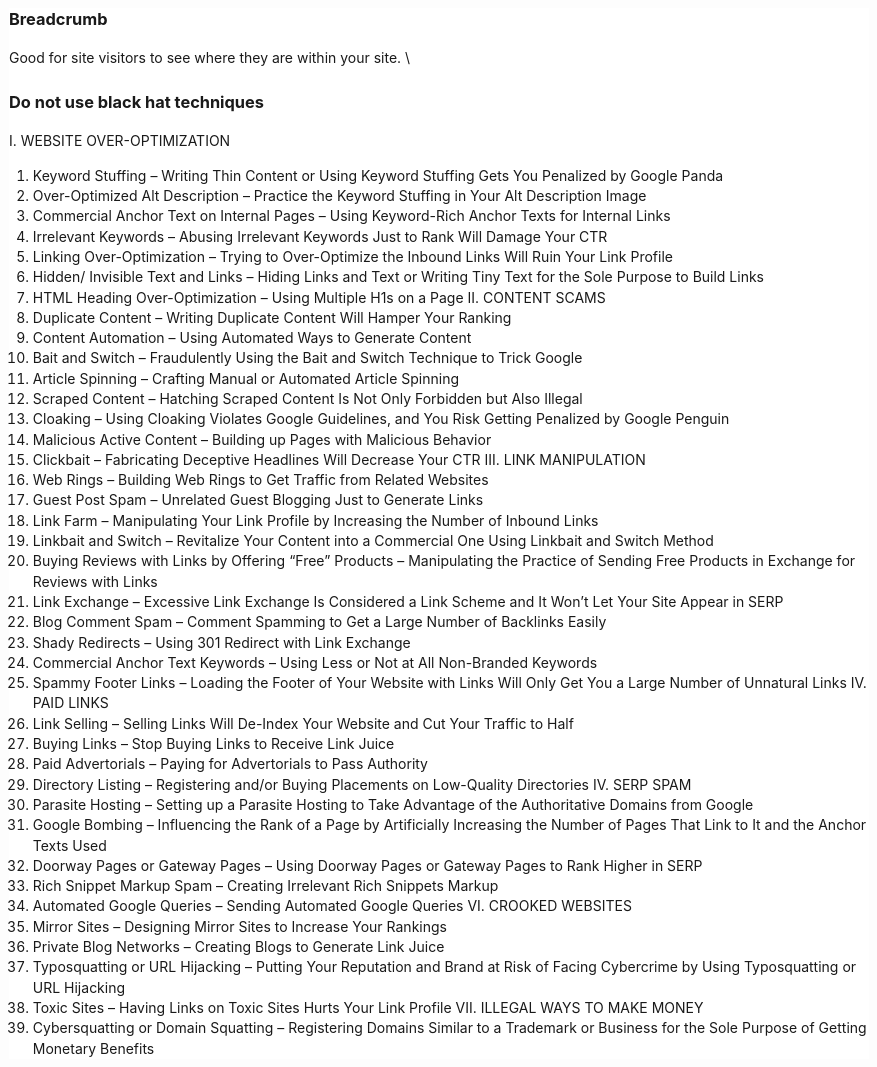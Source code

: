### Breadcrumb
Good for site visitors to see where they are within your site. \


### Do not use black hat techniques
I. WEBSITE OVER-OPTIMIZATION
1.  Keyword Stuffing – Writing Thin Content or Using Keyword Stuffing Gets You Penalized by Google Panda
2.  Over-Optimized Alt Description – Practice the Keyword Stuffing in Your Alt Description Image
3.  Commercial Anchor Text on Internal Pages – Using Keyword-Rich Anchor Texts for Internal Links
4.  Irrelevant Keywords – Abusing Irrelevant Keywords Just to Rank Will Damage Your CTR 
5.  Linking Over-Optimization – Trying to Over-Optimize the Inbound Links Will Ruin Your Link Profile
6.  Hidden/ Invisible Text and Links – Hiding Links and Text or Writing Tiny Text for the Sole Purpose to Build Links
7.  HTML Heading Over-Optimization – Using Multiple H1s on a Page
II. CONTENT SCAMS
8.  Duplicate Content – Writing Duplicate Content Will Hamper Your Ranking
9.  Content Automation – Using Automated Ways to Generate Content
10. Bait and Switch – Fraudulently Using the Bait and Switch Technique to Trick Google
11. Article Spinning – Crafting Manual or Automated Article Spinning
12. Scraped Content – Hatching Scraped Content Is Not Only Forbidden but Also Illegal
13. Cloaking – Using Cloaking Violates Google Guidelines, and You Risk Getting Penalized by Google Penguin
14. Malicious Active Content – Building up Pages with Malicious Behavior
15. Clickbait – Fabricating Deceptive Headlines Will Decrease Your CTR
III. LINK MANIPULATION
16. Web Rings – Building Web Rings to Get Traffic from Related Websites
17. Guest Post Spam – Unrelated Guest Blogging Just to Generate Links
18. Link Farm – Manipulating Your Link Profile by Increasing the Number of Inbound Links
19. Linkbait and Switch – Revitalize Your Content into a Commercial One Using Linkbait and Switch Method
20. Buying Reviews with Links by Offering “Free” Products – Manipulating the Practice of Sending Free Products in Exchange for Reviews with Links
21. Link Exchange – Excessive Link Exchange Is Considered a Link Scheme and It Won’t Let Your Site Appear in SERP
22. Blog Comment Spam – Comment Spamming to Get a Large Number of Backlinks Easily
23. Shady Redirects – Using 301 Redirect with Link Exchange
24. Commercial Anchor Text Keywords – Using Less or Not at All Non-Branded Keywords
25. Spammy Footer Links – Loading the Footer of Your Website with Links Will Only Get You a Large Number of Unnatural Links
IV. PAID LINKS
26. Link Selling – Selling Links Will De-Index Your Website and Cut Your Traffic to Half
27. Buying Links – Stop Buying Links to Receive Link Juice
28. Paid Advertorials – Paying for Advertorials to Pass Authority
29. Directory Listing – Registering and/or Buying Placements on Low-Quality Directories
IV. SERP SPAM
30. Parasite Hosting – Setting up a Parasite Hosting to Take Advantage of the Authoritative Domains from Google
31. Google Bombing – Influencing the Rank of a Page by Artificially Increasing the Number of Pages That Link to It and the Anchor Texts Used 
32. Doorway Pages or Gateway Pages – Using Doorway Pages or Gateway Pages to Rank Higher in SERP
33. Rich Snippet Markup Spam – Creating Irrelevant Rich Snippets Markup
34. Automated Google Queries – Sending Automated Google Queries
VI. CROOKED WEBSITES
35. Mirror Sites – Designing Mirror Sites to Increase Your Rankings
36. Private Blog Networks – Creating Blogs to Generate Link Juice
37. Typosquatting or URL Hijacking – Putting Your Reputation and Brand at Risk of Facing Cybercrime by Using Typosquatting or URL Hijacking
38. Toxic Sites – Having Links on Toxic Sites Hurts Your Link Profile
VII. ILLEGAL WAYS TO MAKE MONEY
39. Cybersquatting or Domain Squatting – Registering Domains Similar to a Trademark or Business for the Sole Purpose of Getting Monetary Benefits